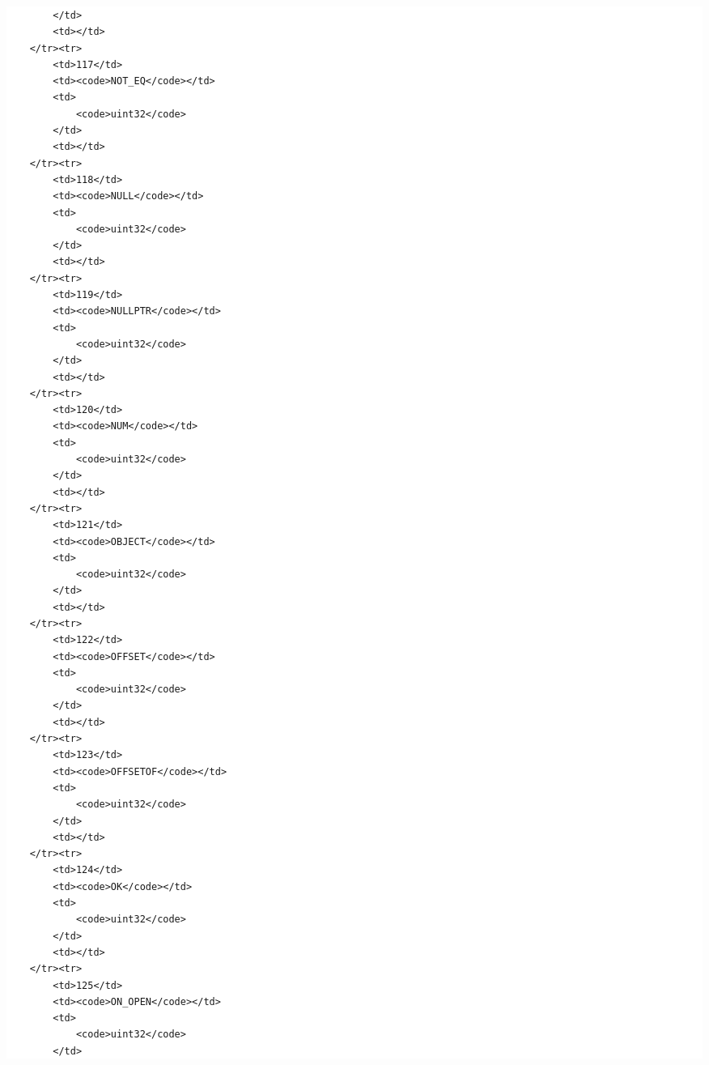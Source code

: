             </td>
            <td></td>
        </tr><tr>
            <td>117</td>
            <td><code>NOT_EQ</code></td>
            <td>
                <code>uint32</code>
            </td>
            <td></td>
        </tr><tr>
            <td>118</td>
            <td><code>NULL</code></td>
            <td>
                <code>uint32</code>
            </td>
            <td></td>
        </tr><tr>
            <td>119</td>
            <td><code>NULLPTR</code></td>
            <td>
                <code>uint32</code>
            </td>
            <td></td>
        </tr><tr>
            <td>120</td>
            <td><code>NUM</code></td>
            <td>
                <code>uint32</code>
            </td>
            <td></td>
        </tr><tr>
            <td>121</td>
            <td><code>OBJECT</code></td>
            <td>
                <code>uint32</code>
            </td>
            <td></td>
        </tr><tr>
            <td>122</td>
            <td><code>OFFSET</code></td>
            <td>
                <code>uint32</code>
            </td>
            <td></td>
        </tr><tr>
            <td>123</td>
            <td><code>OFFSETOF</code></td>
            <td>
                <code>uint32</code>
            </td>
            <td></td>
        </tr><tr>
            <td>124</td>
            <td><code>OK</code></td>
            <td>
                <code>uint32</code>
            </td>
            <td></td>
        </tr><tr>
            <td>125</td>
            <td><code>ON_OPEN</code></td>
            <td>
                <code>uint32</code>
            </td>